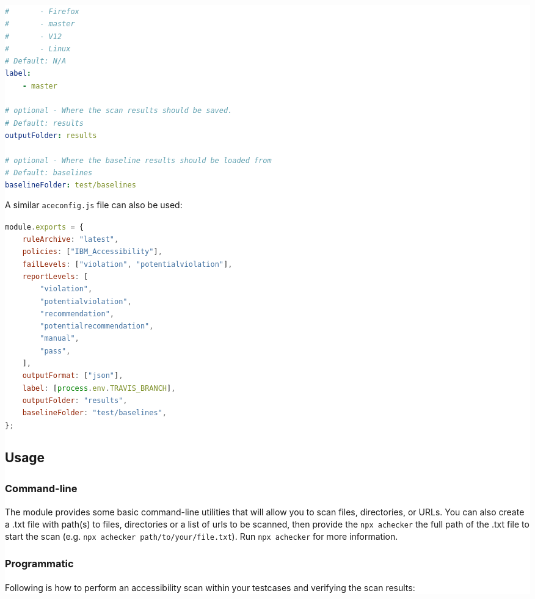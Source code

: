 ```yml
#       - Firefox
#       - master
#       - V12
#       - Linux
# Default: N/A
label:
    - master

# optional - Where the scan results should be saved.
# Default: results
outputFolder: results

# optional - Where the baseline results should be loaded from
# Default: baselines
baselineFolder: test/baselines
```

A similar `aceconfig.js` file can also be used:

```js
module.exports = {
    ruleArchive: "latest",
    policies: ["IBM_Accessibility"],
    failLevels: ["violation", "potentialviolation"],
    reportLevels: [
        "violation",
        "potentialviolation",
        "recommendation",
        "potentialrecommendation",
        "manual",
        "pass",
    ],
    outputFormat: ["json"],
    label: [process.env.TRAVIS_BRANCH],
    outputFolder: "results",
    baselineFolder: "test/baselines",
};
```

## Usage

### Command-line

The module provides some basic command-line utilities that will allow you to scan files, directories, or URLs. You can also create a .txt file with path(s) to files, directories or a list of urls to be scanned, then provide the `npx achecker` the full path of the .txt file to start the scan (e.g. `npx achecker path/to/your/file.txt`). Run `npx achecker` for more information.

### Programmatic

Following is how to perform an accessibility scan within your testcases and verifying the scan results:

